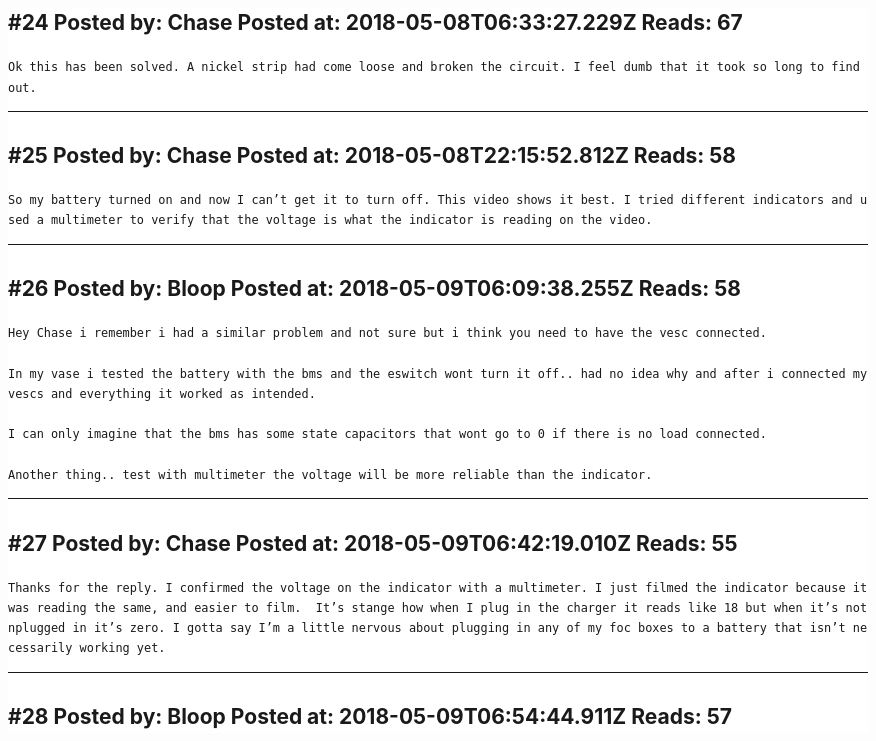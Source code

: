 ## \#24 Posted by: Chase Posted at: 2018-05-08T06:33:27.229Z Reads: 67

```
Ok this has been solved. A nickel strip had come loose and broken the circuit. I feel dumb that it took so long to find out.
```

---
## \#25 Posted by: Chase Posted at: 2018-05-08T22:15:52.812Z Reads: 58

```
So my battery turned on and now I can’t get it to turn off. This video shows it best. I tried different indicators and used a multimeter to verify that the voltage is what the indicator is reading on the video.
```

---
## \#26 Posted by: Bloop Posted at: 2018-05-09T06:09:38.255Z Reads: 58

```
Hey Chase i remember i had a similar problem and not sure but i think you need to have the vesc connected.

In my vase i tested the battery with the bms and the eswitch wont turn it off.. had no idea why and after i connected my vescs and everything it worked as intended. 

I can only imagine that the bms has some state capacitors that wont go to 0 if there is no load connected.

Another thing.. test with multimeter the voltage will be more reliable than the indicator.
```

---
## \#27 Posted by: Chase Posted at: 2018-05-09T06:42:19.010Z Reads: 55

```
Thanks for the reply. I confirmed the voltage on the indicator with a multimeter. I just filmed the indicator because it was reading the same, and easier to film.  It’s stange how when I plug in the charger it reads like 18 but when it’s notnplugged in it’s zero. I gotta say I’m a little nervous about plugging in any of my foc boxes to a battery that isn’t necessarily working yet.
```

---
## \#28 Posted by: Bloop Posted at: 2018-05-09T06:54:44.911Z Reads: 57
